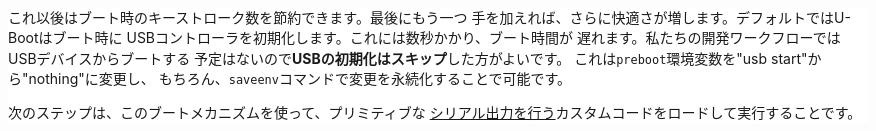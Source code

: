 これ以後はブート時のキーストローク数を節約できます。最後にもう一つ
手を加えれば、さらに快適さが増します。デフォルトではU-Bootはブート時に
USBコントローラを初期化します。これには数秒かかり、ブート時間が
遅れます。私たちの開発ワークフローではUSBデバイスからブートする
予定はないので**USBの初期化はスキップ**した方がよいです。
これは`preboot`環境変数を"usb start"から"nothing"に変更し、
もちろん、`saveenv`コマンドで変更を永続化することで可能です。

次のステップは、このブートメカニズムを使って、プリミティブな
[シリアル出力を行う](https://genodians.org/nfeske/2020-12-17-pine-fun-serial)カスタムコードをロードして実行することです。
